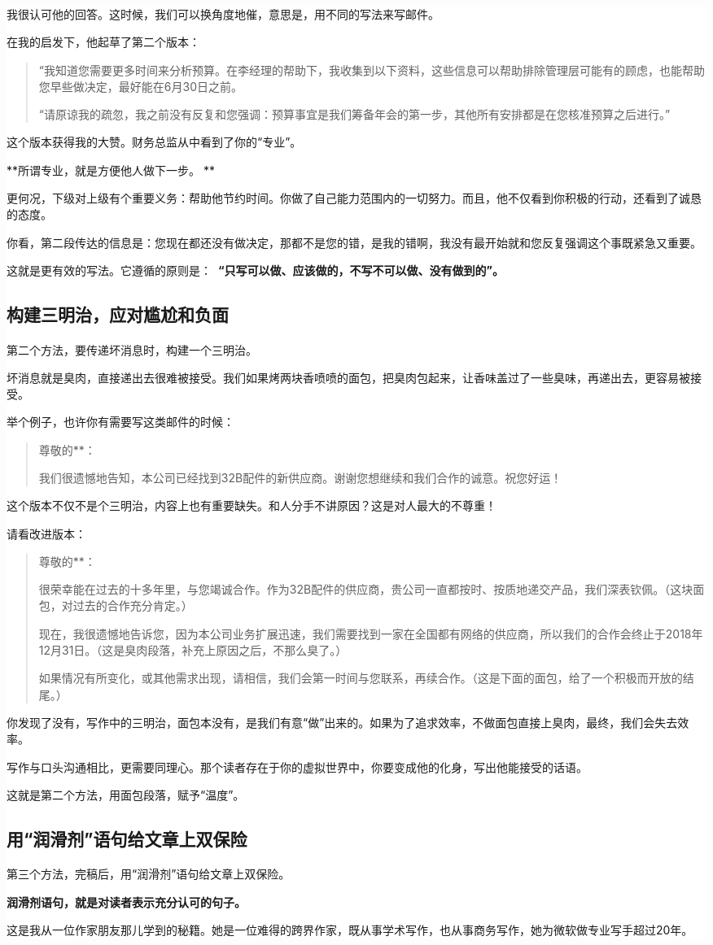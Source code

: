 我很认可他的回答。这时候，我们可以换角度地催，意思是，用不同的写法来写邮件。

在我的启发下，他起草了第二个版本：

> “我知道您需要更多时间来分析预算。在李经理的帮助下，我收集到以下资料，这些信息可以帮助排除管理层可能有的顾虑，也能帮助您早些做决定，最好能在6月30日之前。
> 
> “请原谅我的疏忽，我之前没有反复和您强调：预算事宜是我们筹备年会的第一步，其他所有安排都是在您核准预算之后进行。”

这个版本获得我的大赞。财务总监从中看到了你的“专业”。

 **所谓专业，就是方便他人做下一步。 **

更何况，下级对上级有个重要义务：帮助他节约时间。你做了自己能力范围内的一切努力。而且，他不仅看到你积极的行动，还看到了诚恳的态度。

你看，第二段传达的信息是：您现在都还没有做决定，那都不是您的错，是我的错啊，我没有最开始就和您反复强调这个事既紧急又重要。

这就是更有效的写法。它遵循的原则是：  **“只写可以做、应该做的，不写不可以做、没有做到的”。**

## 构建三明治，应对尴尬和负面

第二个方法，要传递坏消息时，构建一个三明治。

坏消息就是臭肉，直接递出去很难被接受。我们如果烤两块香喷喷的面包，把臭肉包起来，让香味盖过了一些臭味，再递出去，更容易被接受。

举个例子，也许你有需要写这类邮件的时候：

> 尊敬的**：
> 
> 我们很遗憾地告知，本公司已经找到32B配件的新供应商。谢谢您想继续和我们合作的诚意。祝您好运！

这个版本不仅不是个三明治，内容上也有重要缺失。和人分手不讲原因？这是对人最大的不尊重！

请看改进版本：

> 尊敬的**：
> 
> 很荣幸能在过去的十多年里，与您竭诚合作。作为32B配件的供应商，贵公司一直都按时、按质地递交产品，我们深表钦佩。（这块面包，对过去的合作充分肯定。）
> 
> 
> 
> 现在，我很遗憾地告诉您，因为本公司业务扩展迅速，我们需要找到一家在全国都有网络的供应商，所以我们的合作会终止于2018年12月31日。（这是臭肉段落，补充上原因之后，不那么臭了。）
> 
> 
> 
> 如果情况有所变化，或其他需求出现，请相信，我们会第一时间与您联系，再续合作。（这是下面的面包，给了一个积极而开放的结尾。）

你发现了没有，写作中的三明治，面包本没有，是我们有意“做”出来的。如果为了追求效率，不做面包直接上臭肉，最终，我们会失去效率。

写作与口头沟通相比，更需要同理心。那个读者存在于你的虚拟世界中，你要变成他的化身，写出他能接受的话语。

这就是第二个方法，用面包段落，赋予“温度”。

## 用“润滑剂”语句给文章上双保险

第三个方法，完稿后，用“润滑剂”语句给文章上双保险。

 **润滑剂语句，就是对读者表示充分认可的句子。**

这是我从一位作家朋友那儿学到的秘籍。她是一位难得的跨界作家，既从事学术写作，也从事商务写作，她为微软做专业写手超过20年。
